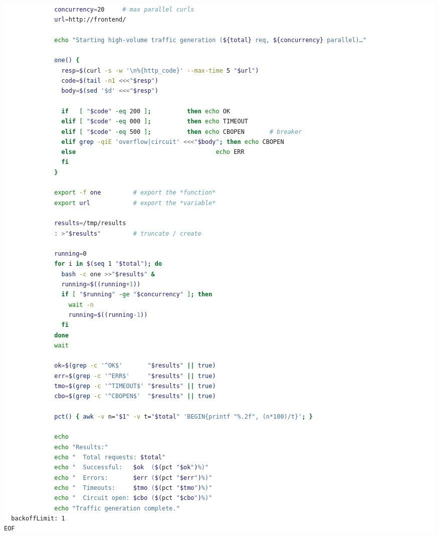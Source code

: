 ```bash
              concurrency=20     # max parallel curls
              url=http://frontend/
              
              echo "Starting high‑volume traffic generation (${total} req, ${concurrency} parallel)…"
              
              one() {
                resp=$(curl -s -w '\n%{http_code}' --max-time 5 "$url")
                code=$(tail -n1 <<<"$resp")
                body=$(sed '$d' <<<"$resp")
                
                if   [ "$code" -eq 200 ];          then echo OK
                elif [ "$code" -eq 000 ];          then echo TIMEOUT
                elif [ "$code" -eq 500 ];          then echo CBOPEN       # breaker
                elif grep -qiE 'overflow|circuit' <<<"$body"; then echo CBOPEN
                else                                       echo ERR
                fi
              }
              
              export -f one         # export the *function*
              export url            # export the *variable*
              
              results=/tmp/results
              : >"$results"         # truncate / create
              
              running=0
              for i in $(seq 1 "$total"); do
                bash -c one >>"$results" &
                running=$((running+1))
                if [ "$running" -ge "$concurrency" ]; then
                  wait -n
                  running=$((running-1))
                fi
              done
              wait
              
              ok=$(grep -c '^OK$'       "$results" || true)
              err=$(grep -c '^ERR$'     "$results" || true)
              tmo=$(grep -c '^TIMEOUT$' "$results" || true)
              cbo=$(grep -c '^CBOPEN$'  "$results" || true)
              
              pct() { awk -v n="$1" -v t="$total" 'BEGIN{printf "%.2f", (n*100)/t}'; }
              
              echo
              echo "Results:"
              echo "  Total requests: $total"
              echo "  Successful:   $ok  ($(pct "$ok")%)"
              echo "  Errors:       $err ($(pct "$err")%)"
              echo "  Timeouts:     $tmo ($(pct "$tmo")%)"
              echo "  Circuit open: $cbo ($(pct "$cbo")%)"
              echo "Traffic generation complete."
  backoffLimit: 1
EOF
```
